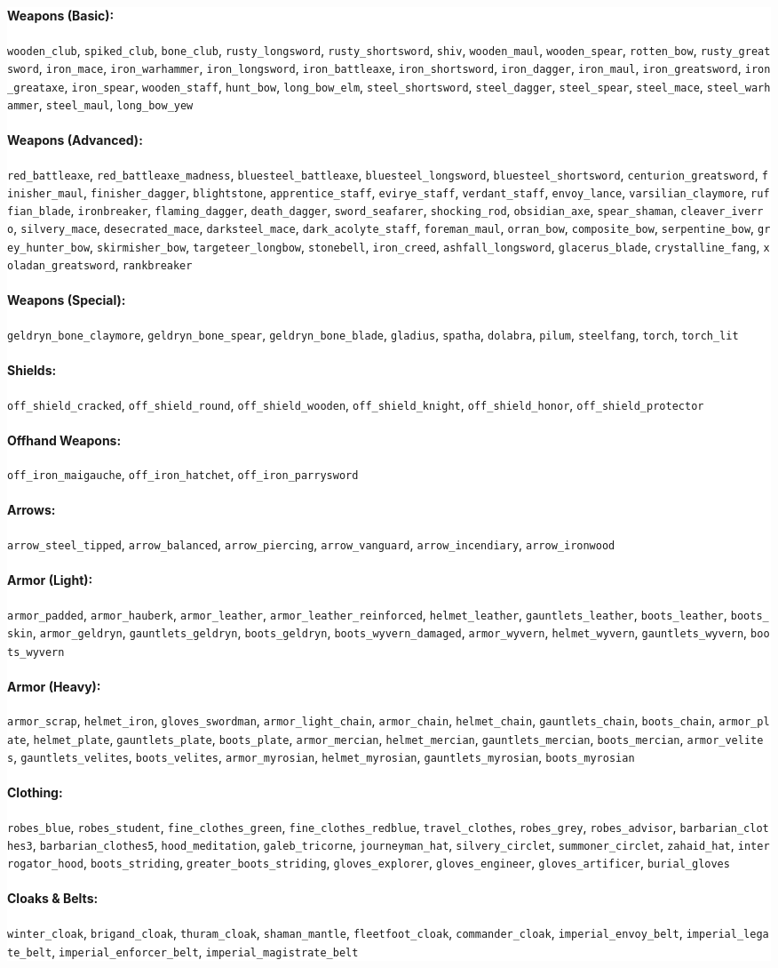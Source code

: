 #### **Weapons (Basic):**
`wooden_club`, `spiked_club`, `bone_club`, `rusty_longsword`, `rusty_shortsword`, `shiv`, `wooden_maul`, `wooden_spear`, `rotten_bow`, `rusty_greatsword`, `iron_mace`, `iron_warhammer`, `iron_longsword`, `iron_battleaxe`, `iron_shortsword`, `iron_dagger`, `iron_maul`, `iron_greatsword`, `iron_greataxe`, `iron_spear`, `wooden_staff`, `hunt_bow`, `long_bow_elm`, `steel_shortsword`, `steel_dagger`, `steel_spear`, `steel_mace`, `steel_warhammer`, `steel_maul`, `long_bow_yew`

#### **Weapons (Advanced):**
`red_battleaxe`, `red_battleaxe_madness`, `bluesteel_battleaxe`, `bluesteel_longsword`, `bluesteel_shortsword`, `centurion_greatsword`, `finisher_maul`, `finisher_dagger`, `blightstone`, `apprentice_staff`, `evirye_staff`, `verdant_staff`, `envoy_lance`, `varsilian_claymore`, `ruffian_blade`, `ironbreaker`, `flaming_dagger`, `death_dagger`, `sword_seafarer`, `shocking_rod`, `obsidian_axe`, `spear_shaman`, `cleaver_iverro`, `silvery_mace`, `desecrated_mace`, `darksteel_mace`, `dark_acolyte_staff`, `foreman_maul`, `orran_bow`, `composite_bow`, `serpentine_bow`, `grey_hunter_bow`, `skirmisher_bow`, `targeteer_longbow`, `stonebell`, `iron_creed`, `ashfall_longsword`, `glacerus_blade`, `crystalline_fang`, `xoladan_greatsword`, `rankbreaker`

#### **Weapons (Special):**
`geldryn_bone_claymore`, `geldryn_bone_spear`, `geldryn_bone_blade`, `gladius`, `spatha`, `dolabra`, `pilum`, `steelfang`, `torch`, `torch_lit`

#### **Shields:**
`off_shield_cracked`, `off_shield_round`, `off_shield_wooden`, `off_shield_knight`, `off_shield_honor`, `off_shield_protector`

#### **Offhand Weapons:**
`off_iron_maigauche`, `off_iron_hatchet`, `off_iron_parrysword`

#### **Arrows:**
`arrow_steel_tipped`, `arrow_balanced`, `arrow_piercing`, `arrow_vanguard`, `arrow_incendiary`, `arrow_ironwood`

#### **Armor (Light):**
`armor_padded`, `armor_hauberk`, `armor_leather`, `armor_leather_reinforced`, `helmet_leather`, `gauntlets_leather`, `boots_leather`, `boots_skin`, `armor_geldryn`, `gauntlets_geldryn`, `boots_geldryn`, `boots_wyvern_damaged`, `armor_wyvern`, `helmet_wyvern`, `gauntlets_wyvern`, `boots_wyvern`

#### **Armor (Heavy):**
`armor_scrap`, `helmet_iron`, `gloves_swordman`, `armor_light_chain`, `armor_chain`, `helmet_chain`, `gauntlets_chain`, `boots_chain`, `armor_plate`, `helmet_plate`, `gauntlets_plate`, `boots_plate`, `armor_mercian`, `helmet_mercian`, `gauntlets_mercian`, `boots_mercian`, `armor_velites`, `gauntlets_velites`, `boots_velites`, `armor_myrosian`, `helmet_myrosian`, `gauntlets_myrosian`, `boots_myrosian`

#### **Clothing:**
`robes_blue`, `robes_student`, `fine_clothes_green`, `fine_clothes_redblue`, `travel_clothes`, `robes_grey`, `robes_advisor`, `barbarian_clothes3`, `barbarian_clothes5`, `hood_meditation`, `galeb_tricorne`, `journeyman_hat`, `silvery_circlet`, `summoner_circlet`, `zahaid_hat`, `interrogator_hood`, `boots_striding`, `greater_boots_striding`, `gloves_explorer`, `gloves_engineer`, `gloves_artificer`, `burial_gloves`

#### **Cloaks & Belts:**
`winter_cloak`, `brigand_cloak`, `thuram_cloak`, `shaman_mantle`, `fleetfoot_cloak`, `commander_cloak`, `imperial_envoy_belt`, `imperial_legate_belt`, `imperial_enforcer_belt`, `imperial_magistrate_belt`
